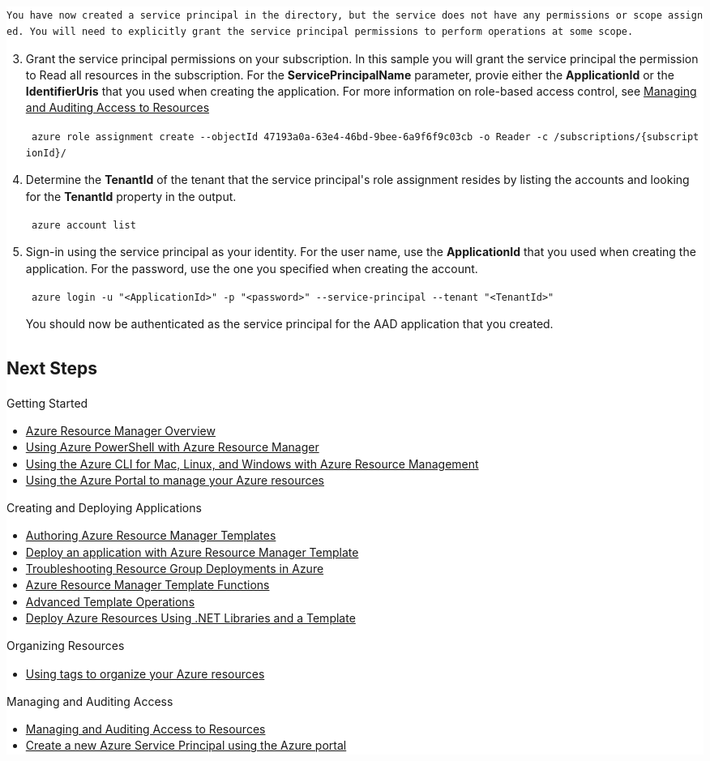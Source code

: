     You have now created a service principal in the directory, but the service does not have any permissions or scope assigned. You will need to explicitly grant the service principal permissions to perform operations at some scope.

3. Grant the service principal permissions on your subscription. In this sample you will grant the service principal the permission to Read all resources in the subscription. For the **ServicePrincipalName** parameter, provie either the **ApplicationId** or the **IdentifierUris** that you used when creating the application. For more information on role-based access control, see [Managing and Auditing Access to Resources](azure-portal/resource-group-rbac.md)

        azure role assignment create --objectId 47193a0a-63e4-46bd-9bee-6a9f6f9c03cb -o Reader -c /subscriptions/{subscriptionId}/

4. Determine the **TenantId** of the tenant that the service principal's role assignment resides by listing the accounts and looking for the **TenantId** property in the output.

        azure account list

5. Sign-in using the service principal as your identity. For the user name, use the **ApplicationId** that you used when creating the application. For the password, use the one you specified when creating the account.

        azure login -u "<ApplicationId>" -p "<password>" --service-principal --tenant "<TenantId>"

    You should now be authenticated as the service principal for the AAD application that you created.

## Next Steps
Getting Started  

- [Azure Resource Manager Overview](./resource-group-overview.md)  
- [Using Azure PowerShell with Azure Resource Manager](./powershell-azure-resource-manager.md)
- [Using the Azure CLI for Mac, Linux, and Windows with Azure Resource Management](virtual-machines/xplat-cli-azure-resource-manager.md)  
- [Using the Azure Portal to manage your Azure resources](azure-portal/resource-group-portal.md)

  
Creating and Deploying Applications  
  
- [Authoring Azure Resource Manager Templates](./resource-group-authoring-templates.md)  
- [Deploy an application with Azure Resource Manager Template](azure-portal/resource-group-template-deploy.md)  
- [Troubleshooting Resource Group Deployments in Azure](virtual-machines/resource-group-deploy-debug.md)  
- [Azure Resource Manager Template Functions](./resource-group-template-functions.md)  
- [Advanced Template Operations](./resource-group-advanced-template.md)  
- [Deploy Azure Resources Using .NET Libraries and a Template](virtual-machines/arm-template-deployment.md)
  
Organizing Resources  
  
- [Using tags to organize your Azure resources](./resource-group-using-tags.md)  
  
Managing and Auditing Access  
  
- [Managing and Auditing Access to Resources](azure-portal/resource-group-rbac.md)  
- [Create a new Azure Service Principal using the Azure portal](./resource-group-create-service-principal-portal.md)  
  



[1]: ./media/resource-group-authenticate-service-principal/arm-get-credential.png
